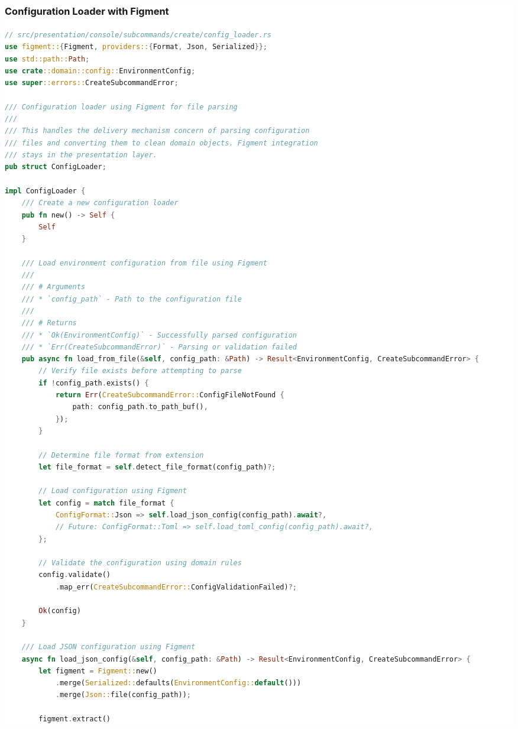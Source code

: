 ### Configuration Loader with Figment

```rust
// src/presentation/console/subcommands/create/config_loader.rs
use figment::{Figment, providers::{Format, Json, Serialized}};
use std::path::Path;
use crate::domain::config::EnvironmentConfig;
use super::errors::CreateSubcommandError;

/// Configuration loader using Figment for file parsing
///
/// This handles the delivery mechanism concern of parsing configuration
/// files and converting them to clean domain objects. Figment integration
/// stays in the presentation layer.
pub struct ConfigLoader;

impl ConfigLoader {
    /// Create a new configuration loader
    pub fn new() -> Self {
        Self
    }

    /// Load environment configuration from file using Figment
    ///
    /// # Arguments
    /// * `config_path` - Path to the configuration file
    ///
    /// # Returns
    /// * `Ok(EnvironmentConfig)` - Successfully parsed configuration
    /// * `Err(CreateSubcommandError)` - Parsing or validation failed
    pub async fn load_from_file(&self, config_path: &Path) -> Result<EnvironmentConfig, CreateSubcommandError> {
        // Verify file exists before attempting to parse
        if !config_path.exists() {
            return Err(CreateSubcommandError::ConfigFileNotFound {
                path: config_path.to_path_buf(),
            });
        }

        // Determine file format from extension
        let file_format = self.detect_file_format(config_path)?;

        // Load configuration using Figment
        let config = match file_format {
            ConfigFormat::Json => self.load_json_config(config_path).await?,
            // Future: ConfigFormat::Toml => self.load_toml_config(config_path).await?,
        };

        // Validate the configuration using domain rules
        config.validate()
            .map_err(CreateSubcommandError::ConfigValidationFailed)?;

        Ok(config)
    }

    /// Load JSON configuration using Figment
    async fn load_json_config(&self, config_path: &Path) -> Result<EnvironmentConfig, CreateSubcommandError> {
        let figment = Figment::new()
            .merge(Serialized::defaults(EnvironmentConfig::default()))
            .merge(Json::file(config_path));

        figment.extract()
```